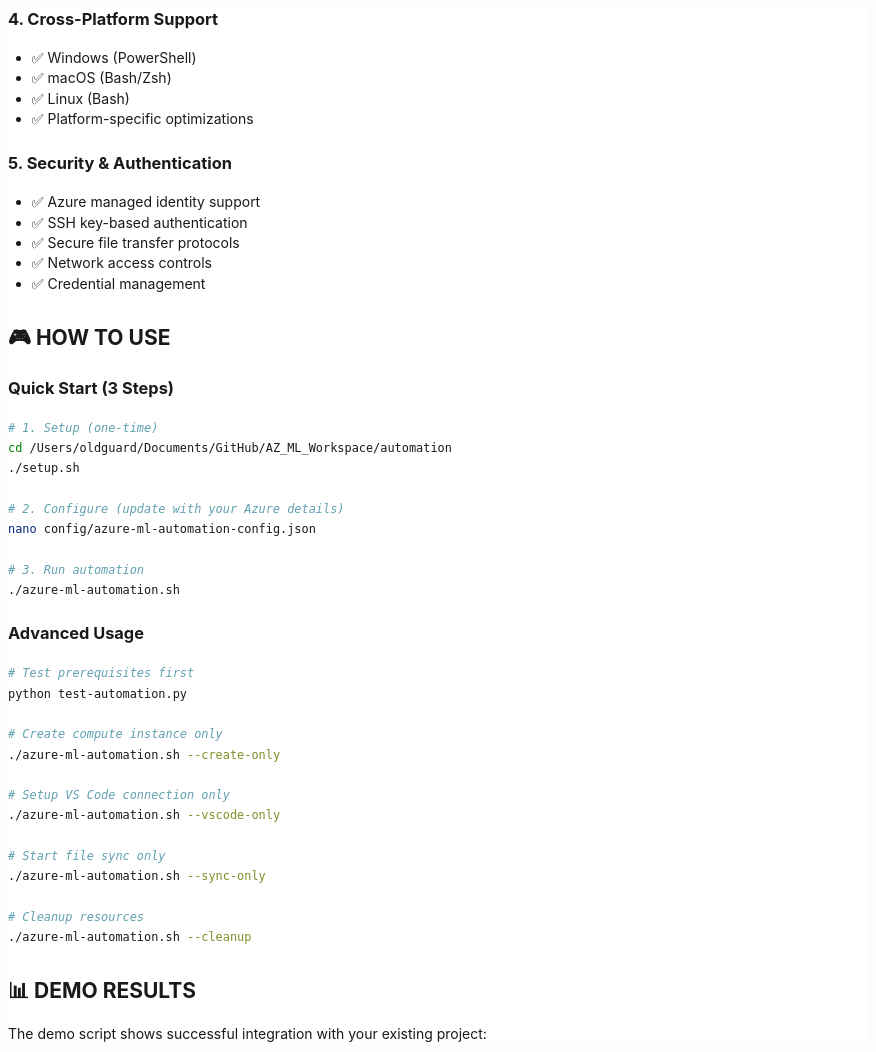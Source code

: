 ### **4. Cross-Platform Support**
- ✅ Windows (PowerShell)
- ✅ macOS (Bash/Zsh)
- ✅ Linux (Bash)
- ✅ Platform-specific optimizations

### **5. Security & Authentication**
- ✅ Azure managed identity support
- ✅ SSH key-based authentication
- ✅ Secure file transfer protocols
- ✅ Network access controls
- ✅ Credential management

## 🎮 **HOW TO USE**

### **Quick Start (3 Steps)**
```bash
# 1. Setup (one-time)
cd /Users/oldguard/Documents/GitHub/AZ_ML_Workspace/automation
./setup.sh

# 2. Configure (update with your Azure details)
nano config/azure-ml-automation-config.json

# 3. Run automation
./azure-ml-automation.sh
```

### **Advanced Usage**
```bash
# Test prerequisites first
python test-automation.py

# Create compute instance only
./azure-ml-automation.sh --create-only

# Setup VS Code connection only
./azure-ml-automation.sh --vscode-only

# Start file sync only
./azure-ml-automation.sh --sync-only

# Cleanup resources
./azure-ml-automation.sh --cleanup
```

## 📊 **DEMO RESULTS**

The demo script shows successful integration with your existing project:
